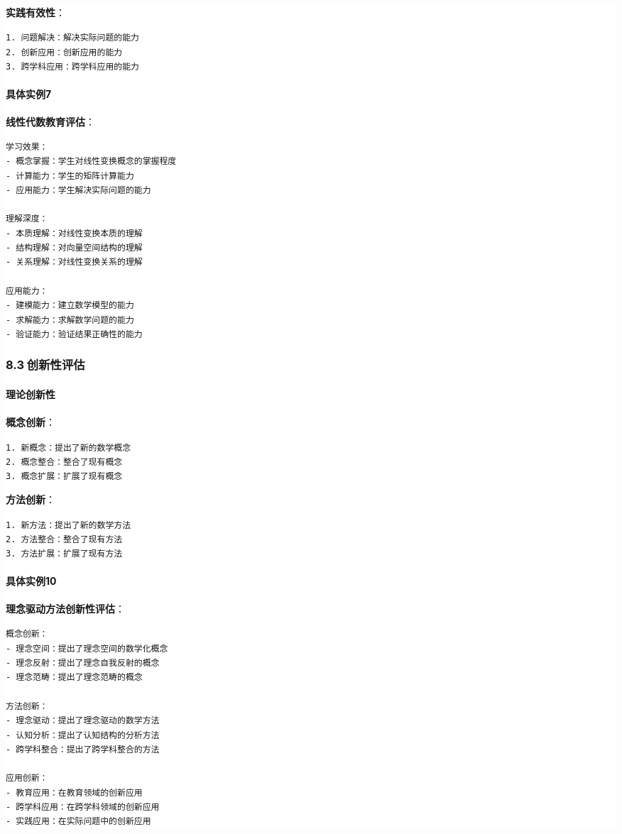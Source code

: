 **实践有效性**：

```text
1. 问题解决：解决实际问题的能力
2. 创新应用：创新应用的能力
3. 跨学科应用：跨学科应用的能力
```

#### 具体实例7

**线性代数教育评估**：

```text
学习效果：
- 概念掌握：学生对线性变换概念的掌握程度
- 计算能力：学生的矩阵计算能力
- 应用能力：学生解决实际问题的能力

理解深度：
- 本质理解：对线性变换本质的理解
- 结构理解：对向量空间结构的理解
- 关系理解：对线性变换关系的理解

应用能力：
- 建模能力：建立数学模型的能力
- 求解能力：求解数学问题的能力
- 验证能力：验证结果正确性的能力
```

### 8.3 创新性评估

#### 理论创新性

**概念创新**：

```text
1. 新概念：提出了新的数学概念
2. 概念整合：整合了现有概念
3. 概念扩展：扩展了现有概念
```

**方法创新**：

```text
1. 新方法：提出了新的数学方法
2. 方法整合：整合了现有方法
3. 方法扩展：扩展了现有方法
```

#### 具体实例10

**理念驱动方法创新性评估**：

```text
概念创新：
- 理念空间：提出了理念空间的数学化概念
- 理念反射：提出了理念自我反射的概念
- 理念范畴：提出了理念范畴的概念

方法创新：
- 理念驱动：提出了理念驱动的数学方法
- 认知分析：提出了认知结构的分析方法
- 跨学科整合：提出了跨学科整合的方法

应用创新：
- 教育应用：在教育领域的创新应用
- 跨学科应用：在跨学科领域的创新应用
- 实践应用：在实际问题中的创新应用
```
